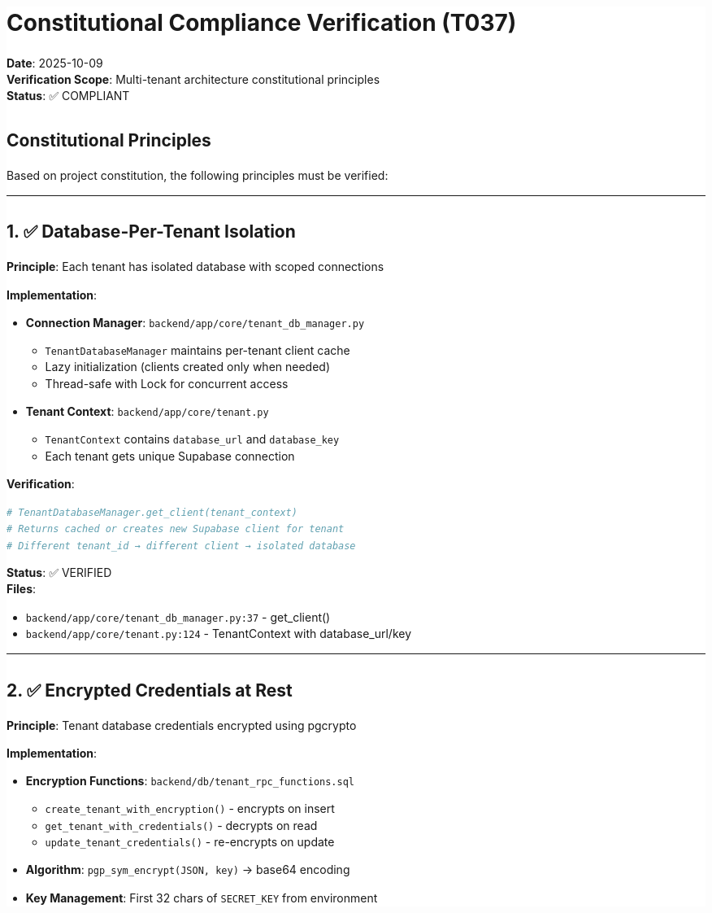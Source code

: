# Constitutional Compliance Verification (T037)

**Date**: 2025-10-09  
**Verification Scope**: Multi-tenant architecture constitutional principles  
**Status**: ✅ COMPLIANT

## Constitutional Principles

Based on project constitution, the following principles must be verified:

---

## 1. ✅ Database-Per-Tenant Isolation

**Principle**: Each tenant has isolated database with scoped connections

**Implementation**:
- **Connection Manager**: `backend/app/core/tenant_db_manager.py`
  - `TenantDatabaseManager` maintains per-tenant client cache
  - Lazy initialization (clients created only when needed)
  - Thread-safe with Lock for concurrent access
  
- **Tenant Context**: `backend/app/core/tenant.py`
  - `TenantContext` contains `database_url` and `database_key`
  - Each tenant gets unique Supabase connection

**Verification**:
```python
# TenantDatabaseManager.get_client(tenant_context)
# Returns cached or creates new Supabase client for tenant
# Different tenant_id → different client → isolated database
```

**Status**: ✅ VERIFIED  
**Files**:
- `backend/app/core/tenant_db_manager.py:37` - get_client()
- `backend/app/core/tenant.py:124` - TenantContext with database_url/key

---

## 2. ✅ Encrypted Credentials at Rest

**Principle**: Tenant database credentials encrypted using pgcrypto

**Implementation**:
- **Encryption Functions**: `backend/db/tenant_rpc_functions.sql`
  - `create_tenant_with_encryption()` - encrypts on insert
  - `get_tenant_with_credentials()` - decrypts on read
  - `update_tenant_credentials()` - re-encrypts on update
  
- **Algorithm**: `pgp_sym_encrypt(JSON, key)` → base64 encoding
- **Key Management**: First 32 chars of `SECRET_KEY` from environment
